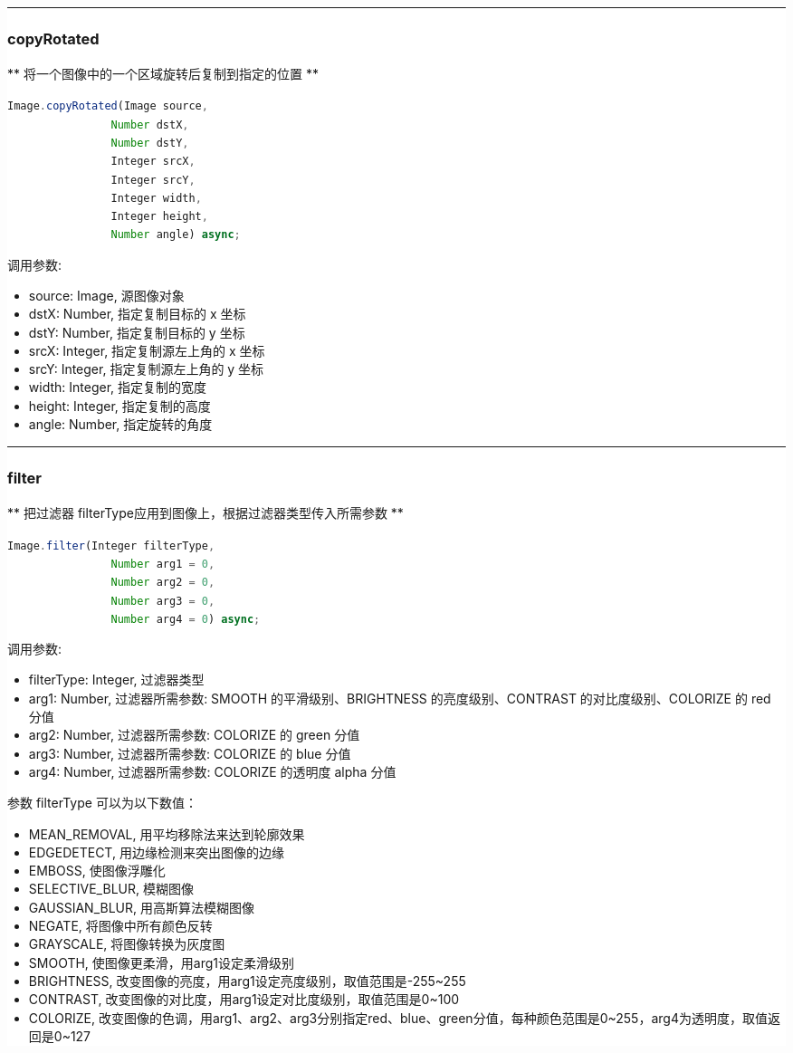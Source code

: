 --------------------------
### copyRotated
** 将一个图像中的一个区域旋转后复制到指定的位置 **
```JavaScript
Image.copyRotated(Image source,
                Number dstX,
                Number dstY,
                Integer srcX,
                Integer srcY,
                Integer width,
                Integer height,
                Number angle) async;
```

调用参数:
* source: Image, 源图像对象
* dstX: Number, 指定复制目标的 x 坐标
* dstY: Number, 指定复制目标的 y 坐标
* srcX: Integer, 指定复制源左上角的 x 坐标
* srcY: Integer, 指定复制源左上角的 y 坐标
* width: Integer, 指定复制的宽度
* height: Integer, 指定复制的高度
* angle: Number, 指定旋转的角度

--------------------------
### filter
** 把过滤器 filterType应用到图像上，根据过滤器类型传入所需参数 **
```JavaScript
Image.filter(Integer filterType,
                Number arg1 = 0,
                Number arg2 = 0,
                Number arg3 = 0,
                Number arg4 = 0) async;
```

调用参数:
* filterType: Integer, 过滤器类型
* arg1: Number, 过滤器所需参数: SMOOTH 的平滑级别、BRIGHTNESS 的亮度级别、CONTRAST 的对比度级别、COLORIZE 的 red 分值
* arg2: Number, 过滤器所需参数: COLORIZE 的 green 分值
* arg3: Number, 过滤器所需参数: COLORIZE 的 blue 分值
* arg4: Number, 过滤器所需参数: COLORIZE 的透明度 alpha 分值

参数 filterType 可以为以下数值：
- MEAN_REMOVAL,    用平均移除法来达到轮廓效果
- EDGEDETECT,      用边缘检测来突出图像的边缘
- EMBOSS,          使图像浮雕化
- SELECTIVE_BLUR,  模糊图像
- GAUSSIAN_BLUR,   用高斯算法模糊图像
- NEGATE,          将图像中所有颜色反转
- GRAYSCALE,       将图像转换为灰度图
- SMOOTH,          使图像更柔滑，用arg1设定柔滑级别
- BRIGHTNESS,      改变图像的亮度，用arg1设定亮度级别，取值范围是-255~255
- CONTRAST,        改变图像的对比度，用arg1设定对比度级别，取值范围是0~100
- COLORIZE,        改变图像的色调，用arg1、arg2、arg3分别指定red、blue、green分值，每种颜色范围是0~255，arg4为透明度，取值返回是0~127
